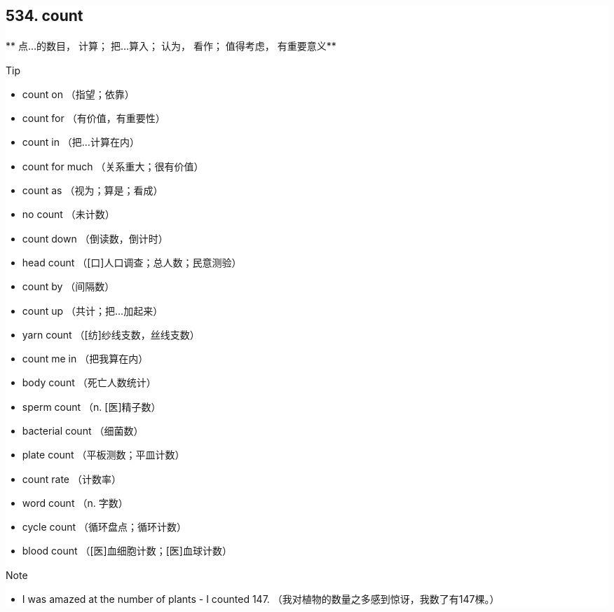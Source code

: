 ## 534. count

** 点…的数目， 计算； 把…算入； 认为， 看作； 值得考虑， 有重要意义**

> [!TIP]
>
> - count on （指望；依靠）
>
> - count for （有价值，有重要性）
>
> - count in （把…计算在内）
>
> - count for much （关系重大；很有价值）
>
> - count as （视为；算是；看成）
>
> - no count （未计数）
>
> - count down （倒读数，倒计时）
>
> - head count （[口]人口调查；总人数；民意测验）
>
> - count by （间隔数）
>
> - count up （共计；把…加起来）
>
> - yarn count （[纺]纱线支数，丝线支数）
>
> - count me in （把我算在内）
>
> - body count （死亡人数统计）
>
> - sperm count （n. [医]精子数）
>
> - bacterial count （细菌数）
>
> - plate count （平板测数；平皿计数）
>
> - count rate （计数率）
>
> - word count （n. 字数）
>
> - cycle count （循环盘点；循环计数）
>
> - blood count （[医]血细胞计数；[医]血球计数）
>

> [!NOTE]
>
> - I was amazed at the number of plants - I counted 147. （我对植物的数量之多感到惊讶，我数了有147棵。）
>
